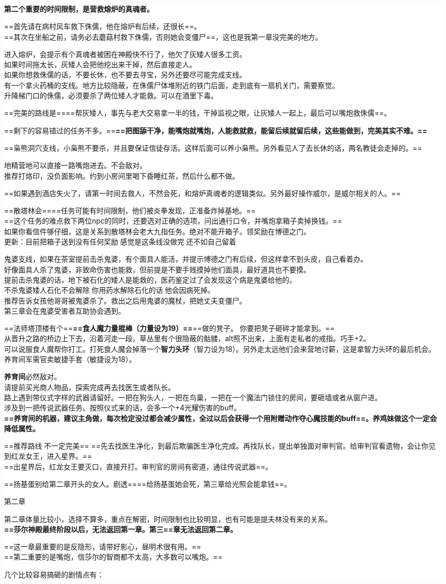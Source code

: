 **第二个重要的时间限制，是营救熔炉的真魂者。**

==首先请在病村风车救下侏儒，他在熔炉有后续，还很长==。  
==其次在坐船之前，请务必去蘑菇村救下侏儒，否则她会变僵尸==，这也是我第一章没完美的地方。

进入熔炉，会提示有个真魂者被困在神殿快不行了，他欠了灰矮人很多工资。  
如果时间拖太长，灰矮人会把他挖出来干掉，然后直接走人。  
如果你想救侏儒的话，不要长休，也不要去寻宝，另外还要尽可能完成支线。  
有一个拿火药桶的支线。地方比较隐蔽，在侏儒尸体堆附近的铁门后面，走到底有一扇机关门，需要察觉。  
升降梯门口的侏儒，必须要杀了两位矮人才能救。可以在酒里下毒。

==完美的路线是====帮灰矮人，事先与老大交易拿一半的钱，干掉监视之眼，让灰矮人一起上，最后可以嘴炮救侏儒==。  

==剩下的容易错过的任务不多。==**==把图舔干净，能嘴炮就嘴炮，人能救就救，能留后续就留后续，这些能做到，完美其实不难。==**

==枭熊洞穴支线，小枭熊不要杀，并且要保证信徒存活。这样后面可以养小枭熊。另外看见人了去长休的话，两名教徒会走掉的。==

地精营地可以直接一路嘴炮进去。不会敌对。  
推荐打烙印，没负面影响。约到小房间里喝下昏睡红茶，然后什么都不做。

==如果遇到酒店失火了，请第一时间去救人，不然会死，和熔炉真魂者的逻辑类似。另外最好操作威尔，是威尔相关的人。==

==散塔林会====任务可能有时间限制，他们被炎拳发现，正准备炸掉基地。==  
==这个任务的难点救下两位npc的同时，还要选对正确的选项，问出通行口令，并嘴炮拿箱子卖掉换钱。==  
如果你看信件够仔细，这是关系到散塔林会老大九指任务。绝对不能开箱子。领奖励在博德之门。   
更新：目前把箱子送到没有任何奖励 感觉是这条线没做完 还不如自己留着

鬼婆支线，如果在茶室提前击杀鬼婆，有个面具人能活，并提示博德之门有后续，但这样拿不到头皮，自己看着办。  
好像面具人杀了鬼婆，非致命伤害也能救，但前提是不要手贱摸掉他们面具，最好道具也不要摸。  
提前击杀鬼婆的话，地下被石化的矮人是能救的，医药鉴定过了会发现这个病是鬼婆给他的。  
不杀鬼婆矮人石化不会解除 你用药水解除石化的话 他会因病死掉。   
推荐告诉女孩他哥哥被鬼婆杀了。救出之后用鬼婆的魔杖，把她丈夫变僵尸。  
第三章会在鬼婆受害者互助协会遇到。

==法师塔顶楼有个==**==食人魔力量棍棒（力量设为19）==**==做的凳子。 你要把凳子砸碎才能拿到。==  
从晋升之路的桥边上下去，沿着河走一段，草丛里有个很隐蔽的骷髅，alt照不出来，上面有走私者的戒指。巧手+2。  
可以说服食人魔帮你打工。打死食人魔会掉落一个**智力头环**（智力设为18）。另外走太远他们会来营地讨薪，这是拿智力头环的最后机会。  
养育间军需官卖敏捷手套（敏捷设为18）。

**养育间**必然敌对。  
请提前买光商人物品，探索完成再去找医生或者队长。   
路上遇到带仪式字样的武器请留好。一把在狗头人，一把在鸟巢，一把在一个魔法门锁住的房间，要砸墙或者从窗户进。  
涉及到一把传说武器任务。按照仪式来的话，会多一个+4光耀伤害的buff。  
**==养育间的机器，建议主角做，每次检定没过都会减少属性，全过以后会获得一个用附赠动作夺心魔技能的buff==。养鸡妹做这个一定会降低属性。** 
  
==推荐路线 不一定完美== ==先去找医生净化，到最后欺骗医生净化完成。再找队长，提出单独面对审判官。给审判官看遗物，会让你见到红龙女王，进入星界。==  
==出星界后，红龙女王要灭口，直接开打。审判官的房间有密道，通往传说武器==。

==扬基蛋别给第二章开头的女人。剧透====给扬基蛋她会死，第三章给光照会能拿钱==。

第二章

第二章体量比较小，选择不算多，重点在解密，时间限制也比较明显，也有可能是提夫林没有来的关系。  
**==莎尔神殿最终阶段以后，无法返回第一章。第三==章无法返回第二章。**

==这一章最重要的是反隐形，请带好影心，昼明术很有用。==  
==第二重要的是嘴炮，信莎尔的智商都不太高，大多数可以嘴炮。==

几个比较容易搞砸的剧情点有：

